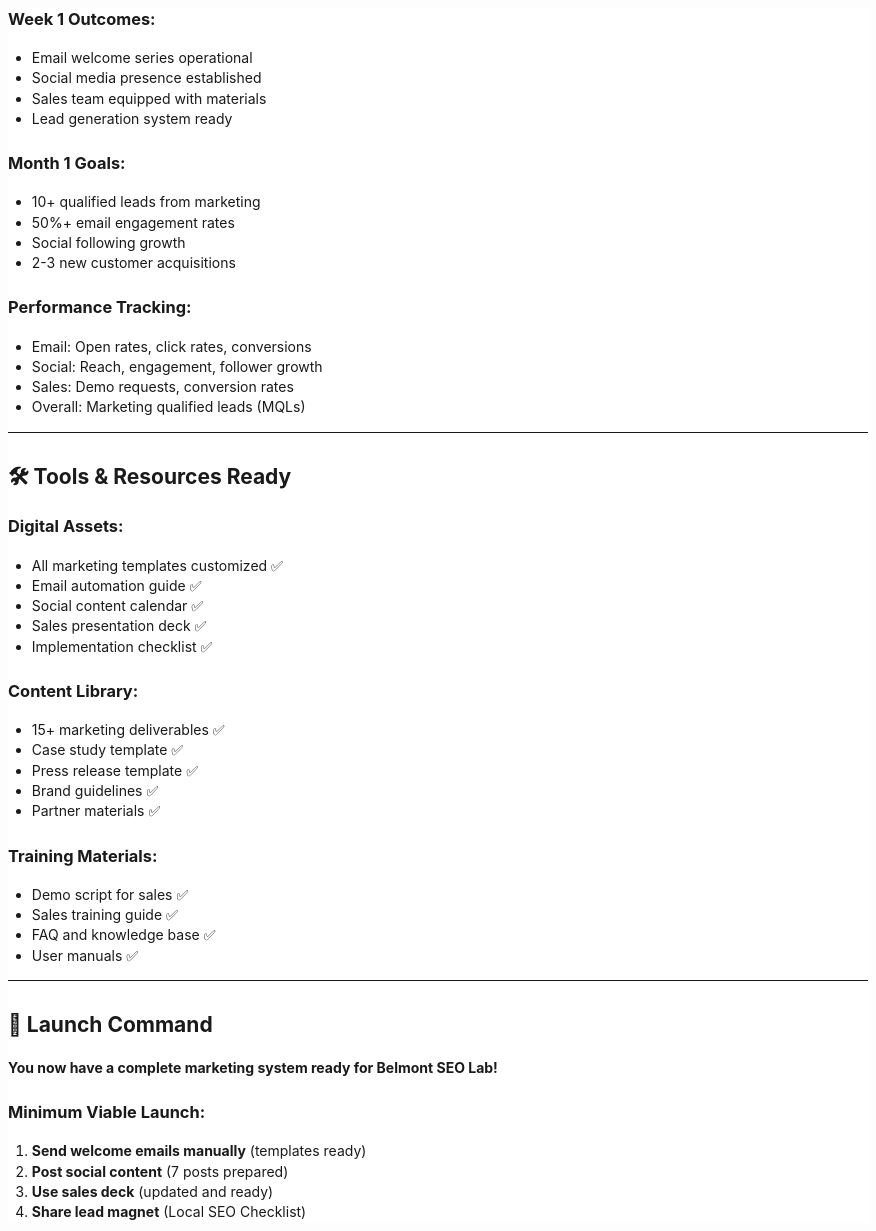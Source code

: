 ### **Week 1 Outcomes:**
- Email welcome series operational
- Social media presence established
- Sales team equipped with materials
- Lead generation system ready

### **Month 1 Goals:**
- 10+ qualified leads from marketing
- 50%+ email engagement rates
- Social following growth
- 2-3 new customer acquisitions

### **Performance Tracking:**
- Email: Open rates, click rates, conversions
- Social: Reach, engagement, follower growth
- Sales: Demo requests, conversion rates
- Overall: Marketing qualified leads (MQLs)

---

## 🛠️ **Tools & Resources Ready**

### **Digital Assets:**
- All marketing templates customized ✅
- Email automation guide ✅
- Social content calendar ✅
- Sales presentation deck ✅
- Implementation checklist ✅

### **Content Library:**
- 15+ marketing deliverables ✅
- Case study template ✅
- Press release template ✅
- Brand guidelines ✅
- Partner materials ✅

### **Training Materials:**
- Demo script for sales ✅
- Sales training guide ✅
- FAQ and knowledge base ✅
- User manuals ✅

---

## 🎉 **Launch Command**

**You now have a complete marketing system ready for Belmont SEO Lab!**

### **Minimum Viable Launch:**
1. **Send welcome emails manually** (templates ready)
2. **Post social content** (7 posts prepared)
3. **Use sales deck** (updated and ready)
4. **Share lead magnet** (Local SEO Checklist)
